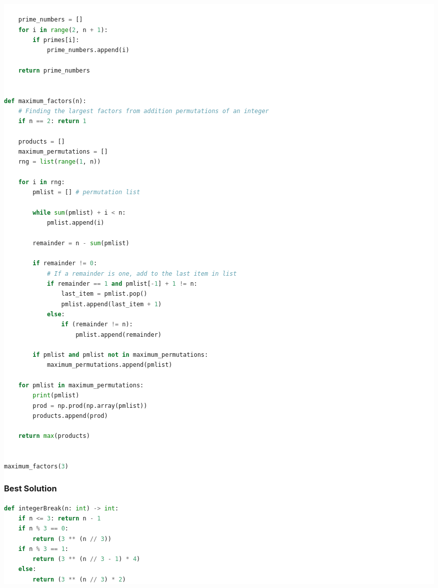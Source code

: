 ```python

    prime_numbers = []
    for i in range(2, n + 1):
        if primes[i]:
            prime_numbers.append(i)

    return prime_numbers


def maximum_factors(n):
    # Finding the largest factors from addition permutations of an integer
    if n == 2: return 1

    products = []
    maximum_permutations = []
    rng = list(range(1, n))

    for i in rng:
        pmlist = [] # permutation list

        while sum(pmlist) + i < n:
            pmlist.append(i)
        
        remainder = n - sum(pmlist)

        if remainder != 0:
            # If a remainder is one, add to the last item in list
            if remainder == 1 and pmlist[-1] + 1 != n:
                last_item = pmlist.pop()
                pmlist.append(last_item + 1)
            else:
                if (remainder != n):
                    pmlist.append(remainder)

        if pmlist and pmlist not in maximum_permutations:
            maximum_permutations.append(pmlist)

    for pmlist in maximum_permutations:
        print(pmlist)
        prod = np.prod(np.array(pmlist))
        products.append(prod)

    return max(products)


maximum_factors(3)
```

### Best Solution
```python
def integerBreak(n: int) -> int:
    if n <= 3: return n - 1
    if n % 3 == 0:
        return (3 ** (n // 3)) 
    if n % 3 == 1:
        return (3 ** (n // 3 - 1) * 4)
    else:
        return (3 ** (n // 3) * 2)
```

